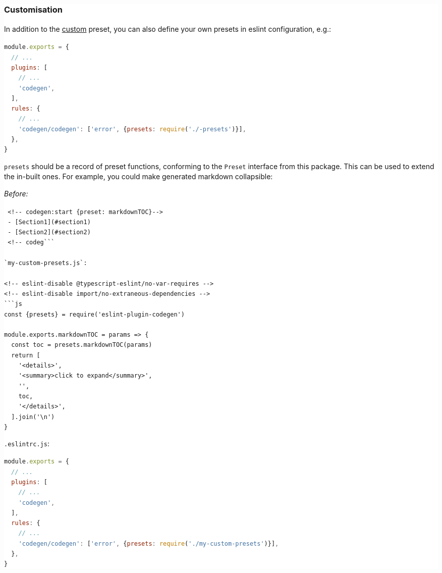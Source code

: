 ### Customisation

In addition to the [custom](#custom) preset, you can also define your own presets in eslint configuration, e.g.:

```js
module.exports = {
  // ...
  plugins: [
    // ...
    'codegen',
  ],
  rules: {
    // ...
    'codegen/codegen': ['error', {presets: require('./-presets')}],
  },
}
```

`presets` should be a record of preset functions, conforming to the `Preset` interface from this package. This can be used to extend the in-built ones. For example, you could make generated markdown collapsible:

_Before:_

```
 <!-- codegen:start {preset: markdownTOC}-->
 - [Section1](#section1)
 - [Section2](#section2)
 <!-- codeg```

`my-custom-presets.js`:

<!-- eslint-disable @typescript-eslint/no-var-requires -->
<!-- eslint-disable import/no-extraneous-dependencies -->
```js
const {presets} = require('eslint-plugin-codegen')

module.exports.markdownTOC = params => {
  const toc = presets.markdownTOC(params)
  return [
    '<details>',
    '<summary>click to expand</summary>',
    '',
    toc,
    '</details>',
  ].join('\n')
}
```

`.eslintrc.js`:

```js
module.exports = {
  // ...
  plugins: [
    // ...
    'codegen',
  ],
  rules: {
    // ...
    'codegen/codegen': ['error', {presets: require('./my-custom-presets')}],
  },
}
```
